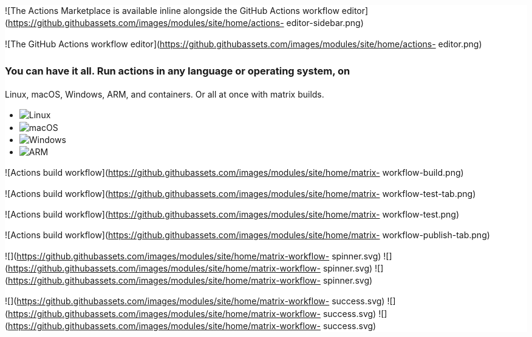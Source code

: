 ![The Actions Marketplace is available inline alongside the GitHub Actions
workflow
editor](https://github.githubassets.com/images/modules/site/home/actions-
editor-sidebar.png)

![The GitHub Actions workflow
editor](https://github.githubassets.com/images/modules/site/home/actions-
editor.png)

### You can have it all. Run actions in any language or operating system, on
Linux, macOS, Windows, ARM, and containers. Or all at once with matrix builds.

  * ![Linux](https://github.githubassets.com/images/modules/site/home/logos/platform-linux.svg)
  * ![macOS](https://github.githubassets.com/images/modules/site/home/logos/platform-apple.svg)
  * ![Windows](https://github.githubassets.com/images/modules/site/home/logos/platform-windows.svg)
  * ![ARM](https://github.githubassets.com/images/modules/site/home/logos/platform-arm.svg)

![Actions build
workflow](https://github.githubassets.com/images/modules/site/home/matrix-
workflow-build.png)

![Actions build
workflow](https://github.githubassets.com/images/modules/site/home/matrix-
workflow-test-tab.png)

![Actions build
workflow](https://github.githubassets.com/images/modules/site/home/matrix-
workflow-test.png)

![Actions build
workflow](https://github.githubassets.com/images/modules/site/home/matrix-
workflow-publish-tab.png)

![](https://github.githubassets.com/images/modules/site/home/matrix-workflow-
spinner.svg)
![](https://github.githubassets.com/images/modules/site/home/matrix-workflow-
spinner.svg)
![](https://github.githubassets.com/images/modules/site/home/matrix-workflow-
spinner.svg)

![](https://github.githubassets.com/images/modules/site/home/matrix-workflow-
success.svg)
![](https://github.githubassets.com/images/modules/site/home/matrix-workflow-
success.svg)
![](https://github.githubassets.com/images/modules/site/home/matrix-workflow-
success.svg)
